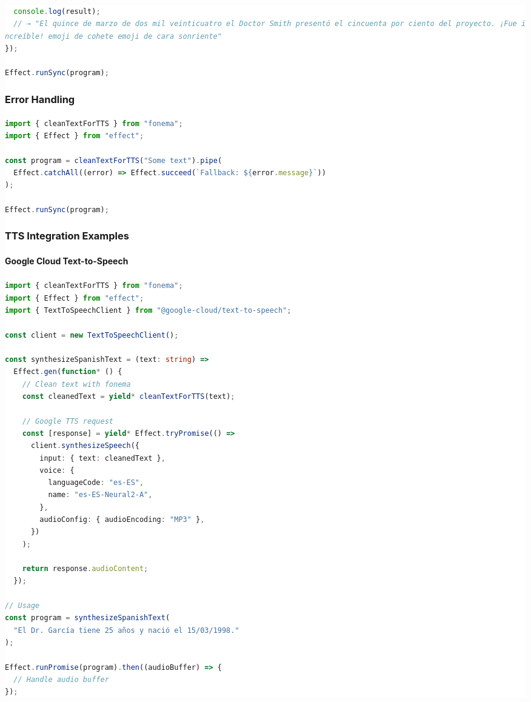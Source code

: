 ```typescript
  console.log(result);
  // → "El quince de marzo de dos mil veinticuatro el Doctor Smith presentó el cincuenta por ciento del proyecto. ¡Fue increíble! emoji de cohete emoji de cara sonriente"
});

Effect.runSync(program);
```

### Error Handling

```typescript
import { cleanTextForTTS } from "fonema";
import { Effect } from "effect";

const program = cleanTextForTTS("Some text").pipe(
  Effect.catchAll((error) => Effect.succeed(`Fallback: ${error.message}`))
);

Effect.runSync(program);
```

### TTS Integration Examples

#### Google Cloud Text-to-Speech

```typescript
import { cleanTextForTTS } from "fonema";
import { Effect } from "effect";
import { TextToSpeechClient } from "@google-cloud/text-to-speech";

const client = new TextToSpeechClient();

const synthesizeSpanishText = (text: string) =>
  Effect.gen(function* () {
    // Clean text with fonema
    const cleanedText = yield* cleanTextForTTS(text);

    // Google TTS request
    const [response] = yield* Effect.tryPromise(() =>
      client.synthesizeSpeech({
        input: { text: cleanedText },
        voice: {
          languageCode: "es-ES",
          name: "es-ES-Neural2-A",
        },
        audioConfig: { audioEncoding: "MP3" },
      })
    );

    return response.audioContent;
  });

// Usage
const program = synthesizeSpanishText(
  "El Dr. García tiene 25 años y nació el 15/03/1998."
);

Effect.runPromise(program).then((audioBuffer) => {
  // Handle audio buffer
});
```
